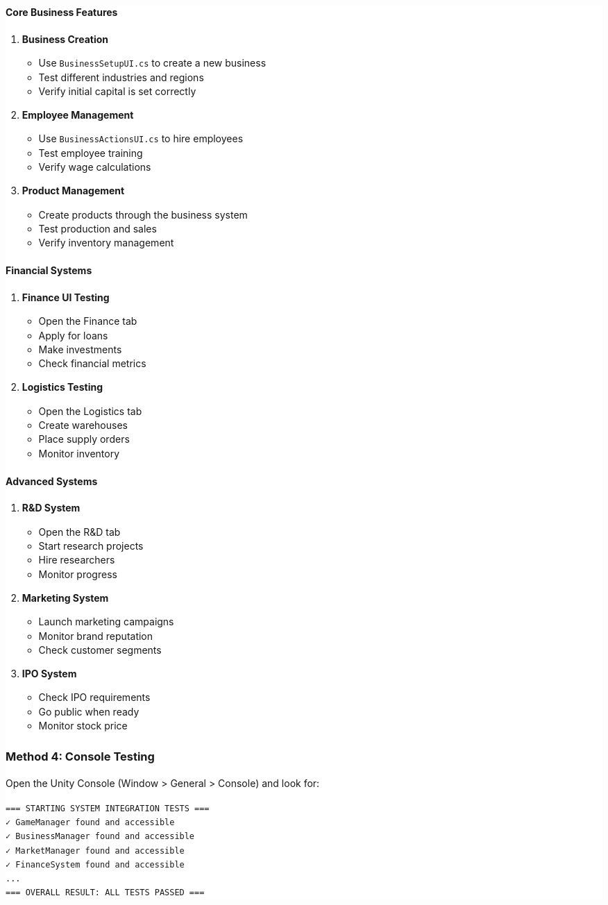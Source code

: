 #### **Core Business Features**
1. **Business Creation**
   - Use `BusinessSetupUI.cs` to create a new business
   - Test different industries and regions
   - Verify initial capital is set correctly

2. **Employee Management**
   - Use `BusinessActionsUI.cs` to hire employees
   - Test employee training
   - Verify wage calculations

3. **Product Management**
   - Create products through the business system
   - Test production and sales
   - Verify inventory management

#### **Financial Systems**
1. **Finance UI Testing**
   - Open the Finance tab
   - Apply for loans
   - Make investments
   - Check financial metrics

2. **Logistics Testing**
   - Open the Logistics tab
   - Create warehouses
   - Place supply orders
   - Monitor inventory

#### **Advanced Systems**
1. **R&D System**
   - Open the R&D tab
   - Start research projects
   - Hire researchers
   - Monitor progress

2. **Marketing System**
   - Launch marketing campaigns
   - Monitor brand reputation
   - Check customer segments

3. **IPO System**
   - Check IPO requirements
   - Go public when ready
   - Monitor stock price

### **Method 4: Console Testing**

Open the Unity Console (Window > General > Console) and look for:

```
=== STARTING SYSTEM INTEGRATION TESTS ===
✓ GameManager found and accessible
✓ BusinessManager found and accessible
✓ MarketManager found and accessible
✓ FinanceSystem found and accessible
...
=== OVERALL RESULT: ALL TESTS PASSED ===
```
